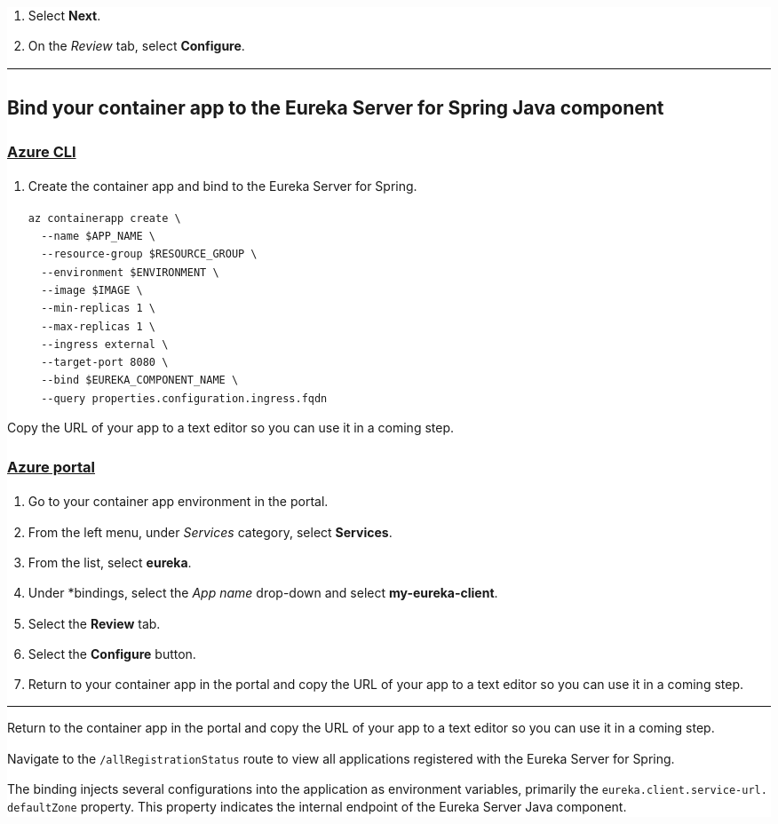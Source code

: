1. Select **Next**.

1. On the *Review* tab, select **Configure**.

---

## Bind your container app to the Eureka Server for Spring Java component

### [Azure CLI](#tab/azure-cli)

1. Create the container app and bind to the Eureka Server for Spring.

    ```azurecli
    az containerapp create \
      --name $APP_NAME \
      --resource-group $RESOURCE_GROUP \
      --environment $ENVIRONMENT \
      --image $IMAGE \
      --min-replicas 1 \
      --max-replicas 1 \
      --ingress external \
      --target-port 8080 \
      --bind $EUREKA_COMPONENT_NAME \
      --query properties.configuration.ingress.fqdn
    ```

Copy the URL of your app to a text editor so you can use it in a coming step.

### [Azure portal](#tab/azure-portal)

1. Go to your container app environment in the portal.

1. From the left menu, under *Services* category, select **Services**.

1. From the list, select **eureka**.

1. Under *bindings, select the *App name* drop-down and select  **my-eureka-client**.

1. Select the **Review** tab.

1. Select the **Configure** button.

1. Return to your container app in the portal and copy the URL of your app to a text editor so you can use it in a coming step.

---

Return to the container app in the portal and copy the URL of your app to a text editor so you can use it in a coming step.

Navigate to the `/allRegistrationStatus` route to view all applications registered with the Eureka Server for Spring.

The binding injects several configurations into the application as environment variables, primarily the `eureka.client.service-url.defaultZone` property. This property indicates the internal endpoint of the Eureka Server Java component.
